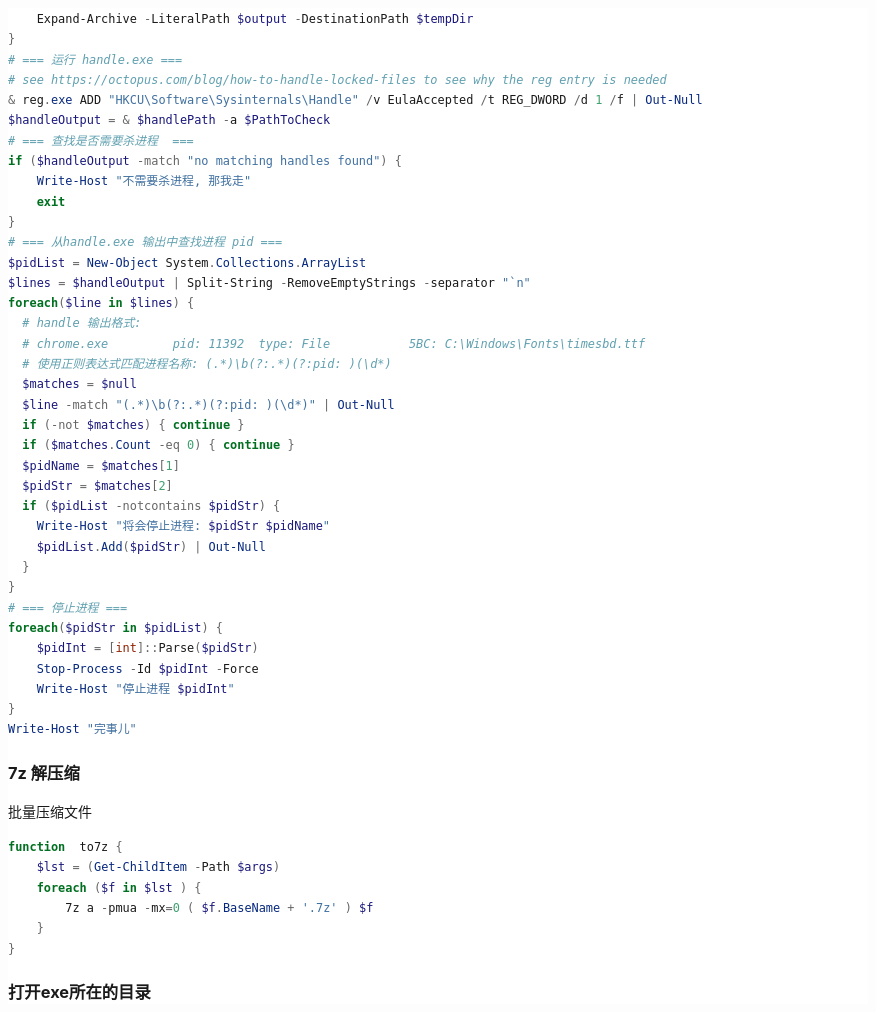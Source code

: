 ```powershell
    Expand-Archive -LiteralPath $output -DestinationPath $tempDir
}
# === 运行 handle.exe ===
# see https://octopus.com/blog/how-to-handle-locked-files to see why the reg entry is needed
& reg.exe ADD "HKCU\Software\Sysinternals\Handle" /v EulaAccepted /t REG_DWORD /d 1 /f | Out-Null
$handleOutput = & $handlePath -a $PathToCheck
# === 查找是否需要杀进程  ===
if ($handleOutput -match "no matching handles found") {
    Write-Host "不需要杀进程, 那我走"
    exit
}
# === 从handle.exe 输出中查找进程 pid ===
$pidList = New-Object System.Collections.ArrayList
$lines = $handleOutput | Split-String -RemoveEmptyStrings -separator "`n"
foreach($line in $lines) {
  # handle 输出格式:
  # chrome.exe         pid: 11392  type: File           5BC: C:\Windows\Fonts\timesbd.ttf
  # 使用正则表达式匹配进程名称: (.*)\b(?:.*)(?:pid: )(\d*)
  $matches = $null
  $line -match "(.*)\b(?:.*)(?:pid: )(\d*)" | Out-Null
  if (-not $matches) { continue }
  if ($matches.Count -eq 0) { continue }
  $pidName = $matches[1]
  $pidStr = $matches[2]
  if ($pidList -notcontains $pidStr) {
    Write-Host "将会停止进程: $pidStr $pidName"
    $pidList.Add($pidStr) | Out-Null
  }
}
# === 停止进程 ===
foreach($pidStr in $pidList) {
    $pidInt = [int]::Parse($pidStr)
    Stop-Process -Id $pidInt -Force
    Write-Host "停止进程 $pidInt"
}
Write-Host "完事儿"
```

### 7z 解压缩

批量压缩文件

```powershell
function  to7z {
    $lst = (Get-ChildItem -Path $args)
    foreach ($f in $lst ) {
        7z a -pmua -mx=0 ( $f.BaseName + '.7z' ) $f
    }
}
```

### 打开exe所在的目录


[系统管理的示例脚本]: https://docs.microsoft.com/zh-cn/powershell/scripting/samples/sample-scripts-for-administration?view=powershell-7.1